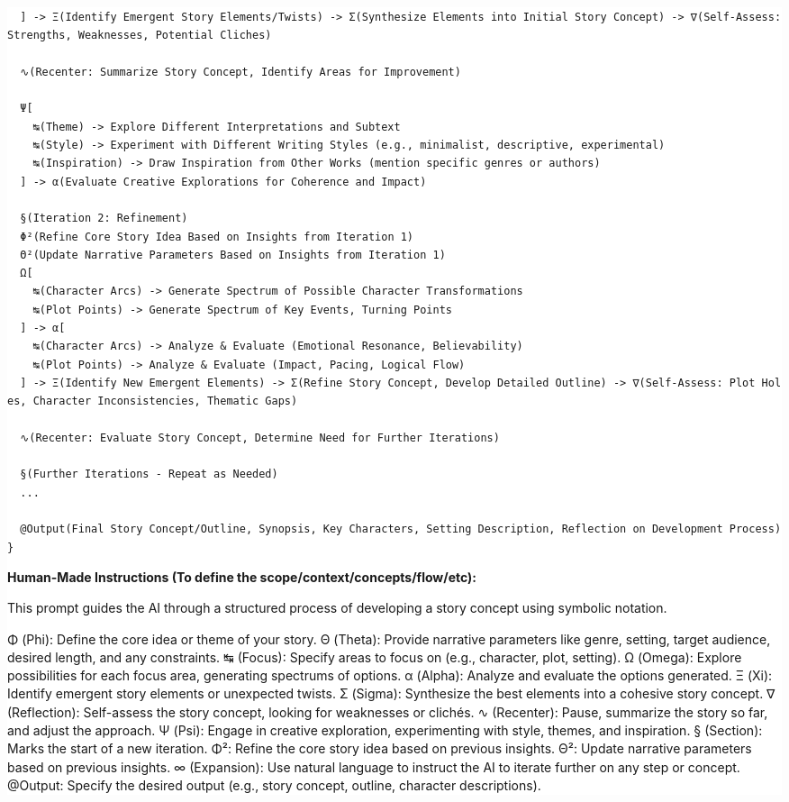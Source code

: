 ```
  ] -> Ξ(Identify Emergent Story Elements/Twists) -> Σ(Synthesize Elements into Initial Story Concept) -> ∇(Self-Assess: Strengths, Weaknesses, Potential Cliches)

  ∿(Recenter: Summarize Story Concept, Identify Areas for Improvement)

  Ψ[
    ↹(Theme) -> Explore Different Interpretations and Subtext
    ↹(Style) -> Experiment with Different Writing Styles (e.g., minimalist, descriptive, experimental)
    ↹(Inspiration) -> Draw Inspiration from Other Works (mention specific genres or authors)
  ] -> α(Evaluate Creative Explorations for Coherence and Impact)

  §(Iteration 2: Refinement)
  Φ²(Refine Core Story Idea Based on Insights from Iteration 1)
  Θ²(Update Narrative Parameters Based on Insights from Iteration 1)
  Ω[
    ↹(Character Arcs) -> Generate Spectrum of Possible Character Transformations
    ↹(Plot Points) -> Generate Spectrum of Key Events, Turning Points
  ] -> α[
    ↹(Character Arcs) -> Analyze & Evaluate (Emotional Resonance, Believability)
    ↹(Plot Points) -> Analyze & Evaluate (Impact, Pacing, Logical Flow)
  ] -> Ξ(Identify New Emergent Elements) -> Σ(Refine Story Concept, Develop Detailed Outline) -> ∇(Self-Assess: Plot Holes, Character Inconsistencies, Thematic Gaps)

  ∿(Recenter: Evaluate Story Concept, Determine Need for Further Iterations)

  §(Further Iterations - Repeat as Needed)
  ...

  @Output(Final Story Concept/Outline, Synopsis, Key Characters, Setting Description, Reflection on Development Process)
}
```
**Human-Made Instructions (To define the scope/context/concepts/flow/etc):**

This prompt guides the AI through a structured process of developing a story concept using symbolic notation.

Φ (Phi): Define the core idea or theme of your story.
Θ (Theta): Provide narrative parameters like genre, setting, target audience, desired length, and any constraints.
↹ (Focus): Specify areas to focus on (e.g., character, plot, setting).
Ω (Omega): Explore possibilities for each focus area, generating spectrums of options.
α (Alpha): Analyze and evaluate the options generated.
Ξ (Xi): Identify emergent story elements or unexpected twists.
Σ (Sigma): Synthesize the best elements into a cohesive story concept.
∇ (Reflection): Self-assess the story concept, looking for weaknesses or clichés.
∿ (Recenter): Pause, summarize the story so far, and adjust the approach.
Ψ (Psi): Engage in creative exploration, experimenting with style, themes, and inspiration.
§ (Section): Marks the start of a new iteration.
Φ²: Refine the core story idea based on previous insights.
Θ²: Update narrative parameters based on previous insights.
∞ (Expansion): Use natural language to instruct the AI to iterate further on any step or concept.
@Output: Specify the desired output (e.g., story concept, outline, character descriptions).
